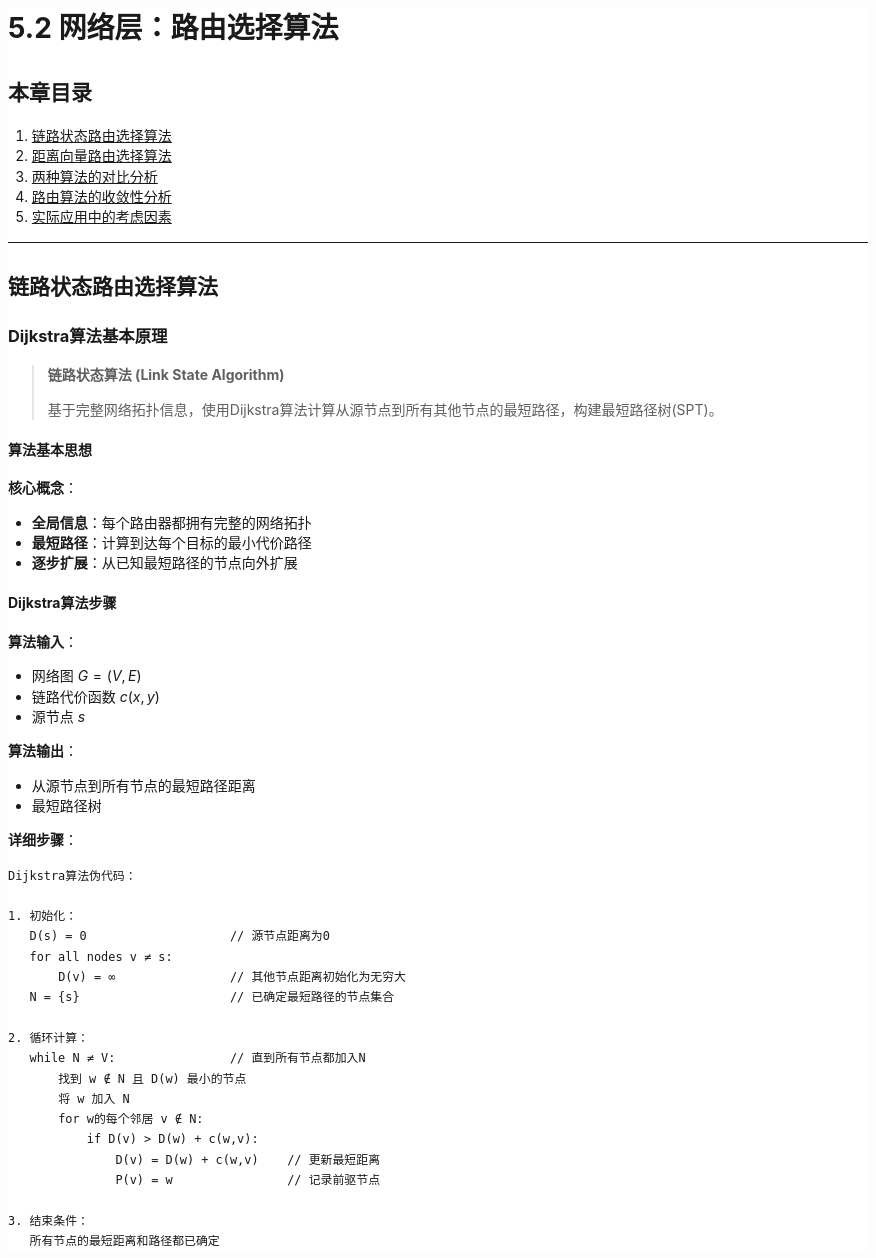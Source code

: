 # 5.2 网络层：路由选择算法

## 本章目录

1. [链路状态路由选择算法](#链路状态路由选择算法)
2. [距离向量路由选择算法](#距离向量路由选择算法)
3. [两种算法的对比分析](#两种算法的对比分析)
4. [路由算法的收敛性分析](#路由算法的收敛性分析)
5. [实际应用中的考虑因素](#实际应用中的考虑因素)

---

## 链路状态路由选择算法

### Dijkstra算法基本原理

> **链路状态算法 (Link State Algorithm)**
> 
> 基于完整网络拓扑信息，使用Dijkstra算法计算从源节点到所有其他节点的最短路径，构建最短路径树(SPT)。

#### 算法基本思想

**核心概念**：
- **全局信息**：每个路由器都拥有完整的网络拓扑
- **最短路径**：计算到达每个目标的最小代价路径
- **逐步扩展**：从已知最短路径的节点向外扩展

#### Dijkstra算法步骤

**算法输入**：
- 网络图 $G = (V, E)$
- 链路代价函数 $c(x,y)$
- 源节点 $s$

**算法输出**：
- 从源节点到所有节点的最短路径距离
- 最短路径树

**详细步骤**：

```
Dijkstra算法伪代码：

1. 初始化：
   D(s) = 0                    // 源节点距离为0
   for all nodes v ≠ s:
       D(v) = ∞                // 其他节点距离初始化为无穷大
   N = {s}                     // 已确定最短路径的节点集合

2. 循环计算：
   while N ≠ V:                // 直到所有节点都加入N
       找到 w ∉ N 且 D(w) 最小的节点
       将 w 加入 N
       for w的每个邻居 v ∉ N:
           if D(v) > D(w) + c(w,v):
               D(v) = D(w) + c(w,v)    // 更新最短距离
               P(v) = w                // 记录前驱节点

3. 结束条件：
   所有节点的最短距离和路径都已确定
```

